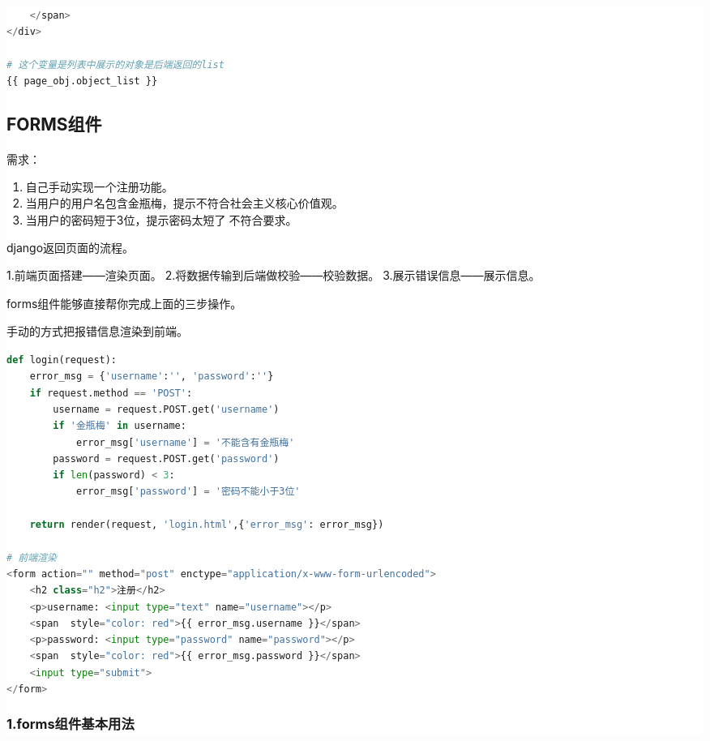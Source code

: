 ```python
    </span>
</div>

# 这个变量是列表中展示的对象是后端返回的list
{{ page_obj.object_list }}
```



## FORMS组件

需求：

1. 自己手动实现一个注册功能。
2. 当用户的用户名包含金瓶梅，提示不符合社会主义核心价值观。
3. 当用户的密码短于3位，提示密码太短了 不符合要求。

django返回页面的流程。

1.前端页面搭建——渲染页面。
2.将数据传输到后端做校验——校验数据。
3.展示错误信息——展示信息。

forms组件能够直接帮你完成上面的三步操作。

手动的方式把报错信息渲染到前端。

```python
def login(request):
    error_msg = {'username':'', 'password':''}
    if request.method == 'POST':
        username = request.POST.get('username')
        if '金瓶梅' in username:
            error_msg['username'] = '不能含有金瓶梅'
        password = request.POST.get('password')
        if len(password) < 3:
            error_msg['password'] = '密码不能小于3位'

    return render(request, 'login.html',{'error_msg': error_msg})

# 前端渲染
<form action="" method="post" enctype="application/x-www-form-urlencoded">
    <h2 class="h2">注册</h2>
    <p>username: <input type="text" name="username"></p>
    <span  style="color: red">{{ error_msg.username }}</span>
    <p>password: <input type="password" name="password"></p>
    <span  style="color: red">{{ error_msg.password }}</span>
    <input type="submit">
</form>
```



### 1.forms组件基本用法
